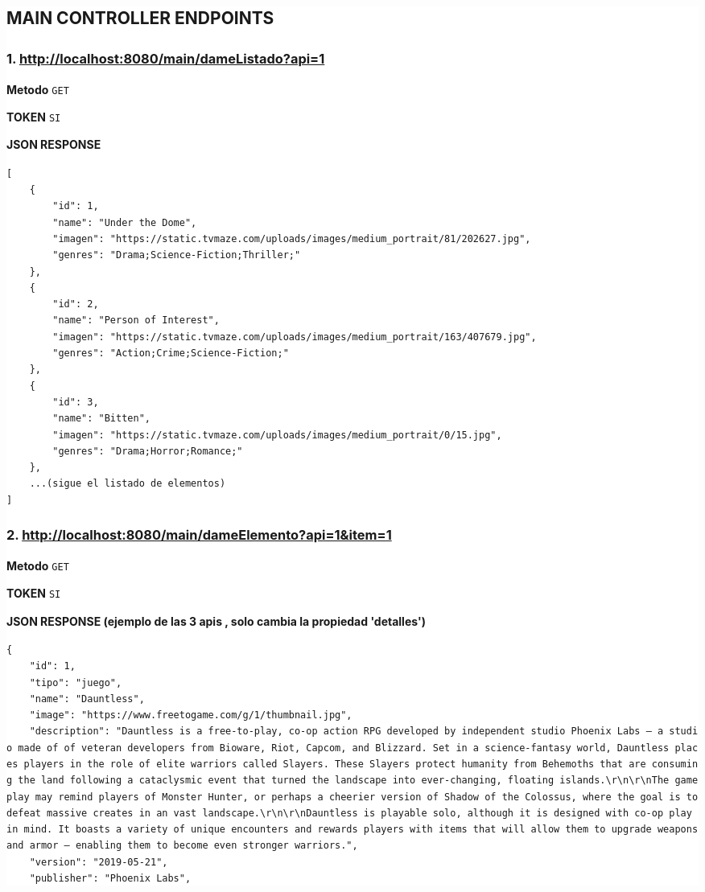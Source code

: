 ## MAIN CONTROLLER ENDPOINTS


### 1.  [http://localhost:8080/main/dameListado?api=1](http://localhost:8080/main/dameListado?api=1)

**Metodo**
`GET`

**TOKEN**
`SI`

**JSON RESPONSE**

```
[
    {
        "id": 1,
        "name": "Under the Dome",
        "imagen": "https://static.tvmaze.com/uploads/images/medium_portrait/81/202627.jpg",
        "genres": "Drama;Science-Fiction;Thriller;"
    },
    {
        "id": 2,
        "name": "Person of Interest",
        "imagen": "https://static.tvmaze.com/uploads/images/medium_portrait/163/407679.jpg",
        "genres": "Action;Crime;Science-Fiction;"
    },
    {
        "id": 3,
        "name": "Bitten",
        "imagen": "https://static.tvmaze.com/uploads/images/medium_portrait/0/15.jpg",
        "genres": "Drama;Horror;Romance;"
    },
    ...(sigue el listado de elementos)
]
```

### 2.  [http://localhost:8080/main/dameElemento?api=1&item=1](http://localhost:8080/main/dameElemento?api=1&item=1)

**Metodo**
`GET`

**TOKEN**
`SI`

**JSON RESPONSE (ejemplo de las 3 apis , solo cambia la propiedad 'detalles')**

```
{
    "id": 1,
    "tipo": "juego",
    "name": "Dauntless",
    "image": "https://www.freetogame.com/g/1/thumbnail.jpg",
    "description": "Dauntless is a free-to-play, co-op action RPG developed by independent studio Phoenix Labs — a studio made of of veteran developers from Bioware, Riot, Capcom, and Blizzard. Set in a science-fantasy world, Dauntless places players in the role of elite warriors called Slayers. These Slayers protect humanity from Behemoths that are consuming the land following a cataclysmic event that turned the landscape into ever-changing, floating islands.\r\n\r\nThe gameplay may remind players of Monster Hunter, or perhaps a cheerier version of Shadow of the Colossus, where the goal is to defeat massive creates in an vast landscape.\r\n\r\nDauntless is playable solo, although it is designed with co-op play in mind. It boasts a variety of unique encounters and rewards players with items that will allow them to upgrade weapons and armor — enabling them to become even stronger warriors.",
    "version": "2019-05-21",
    "publisher": "Phoenix Labs",
```